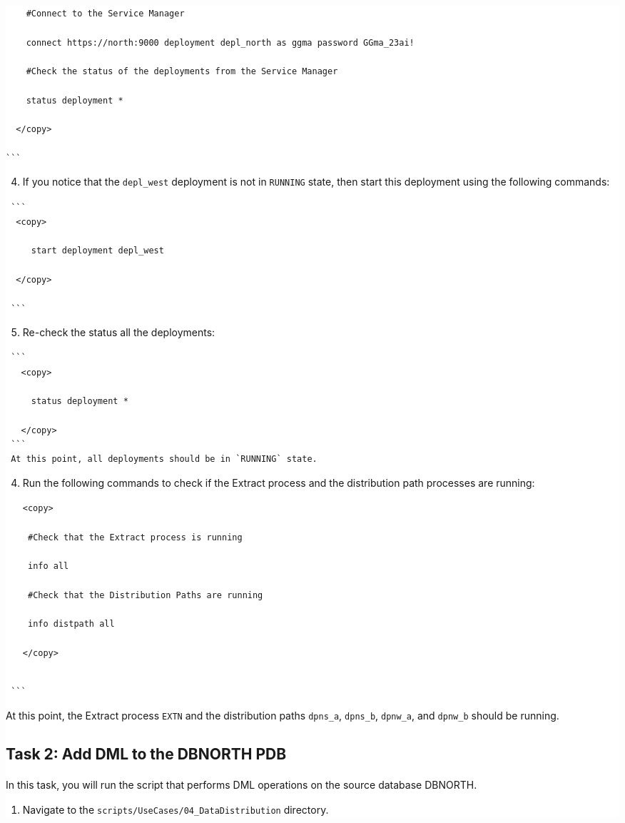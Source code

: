         #Connect to the Service Manager 

        connect https://north:9000 deployment depl_north as ggma password GGma_23ai!

        #Check the status of the deployments from the Service Manager

        status deployment *

      </copy>
    
    ```

   4. If you notice that the `depl_west` deployment is not in `RUNNING` state, then start this deployment using the following commands:
   
     ``` 
      <copy>
       
         start deployment depl_west
      
      </copy>
     
     ```
    
   5. Re-check the status all the deployments:
         
     ```
       <copy>
        
         status deployment *
      
       </copy>
     ```
     At this point, all deployments should be in `RUNNING` state. 

   
   4. Run the following commands to check if the Extract process and the distribution path processes are running:

      ```
      <copy>
        
       #Check that the Extract process is running
                
       info all
        
       #Check that the Distribution Paths are running
         
       info distpath all
       
      </copy>
     
     ```  
   
At this point, the Extract process `EXTN` and the distribution paths `dpns_a`, `dpns_b`, `dpnw_a`, and `dpnw_b` should be running.

## Task 2: Add DML to the DBNORTH PDB

In this task, you will run the script that performs DML operations on the source database DBNORTH. 

   1. Navigate to the `scripts/UseCases/04_DataDistribution` directory.
